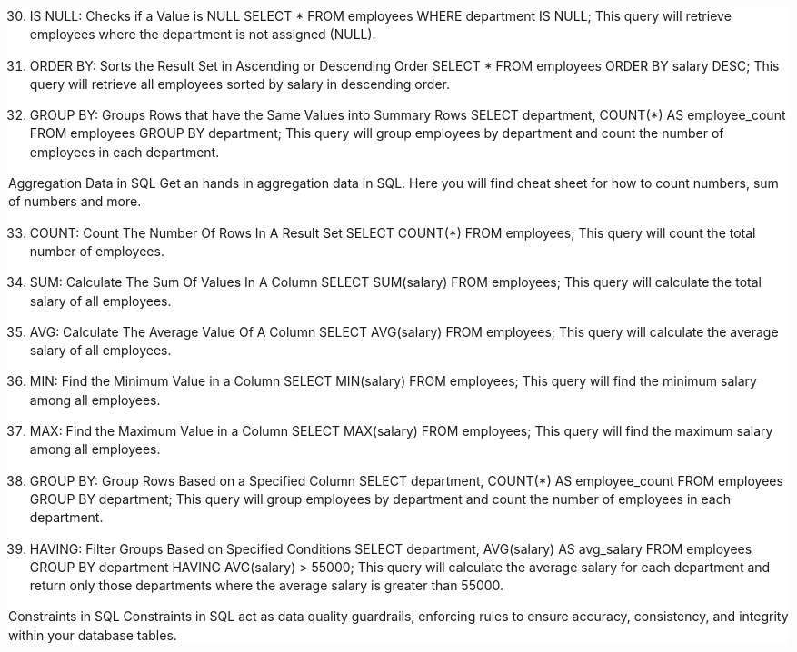 30. IS NULL: Checks if a Value is NULL
SELECT * FROM employees
WHERE department IS NULL;
This query will retrieve employees where the department is not assigned (NULL).

31. ORDER BY: Sorts the Result Set in Ascending or Descending Order
SELECT * FROM employees
ORDER BY salary DESC;
This query will retrieve all employees sorted by salary in descending order.

32. GROUP BY: Groups Rows that have the Same Values into Summary Rows
SELECT department, COUNT(*) AS employee_count
FROM employees
GROUP BY department;
This query will group employees by department and count the number of employees in each department.

Aggregation Data in SQL
Get an hands in aggregation data in SQL. Here you will find cheat sheet for how to count numbers, sum of numbers and more.

33. COUNT: Count The Number Of Rows In A Result Set
SELECT COUNT(*) FROM employees;
This query will count the total number of employees.

34. SUM: Calculate The Sum Of Values In A Column
SELECT SUM(salary) FROM employees;
This query will calculate the total salary of all employees.

35. AVG: Calculate The Average Value Of A Column
SELECT AVG(salary) FROM employees;
This query will calculate the average salary of all employees.

36. MIN: Find the Minimum Value in a Column
SELECT MIN(salary) FROM employees;
This query will find the minimum salary among all employees.

37. MAX: Find the Maximum Value in a Column
SELECT MAX(salary) FROM employees;
This query will find the maximum salary among all employees.

38. GROUP BY: Group Rows Based on a Specified Column
SELECT department, COUNT(*) AS employee_count
FROM employees
GROUP BY department;
This query will group employees by department and count the number of employees in each department.

39. HAVING: Filter Groups Based on Specified Conditions
SELECT department, AVG(salary) AS avg_salary
FROM employees
GROUP BY department
HAVING AVG(salary) > 55000;
This query will calculate the average salary for each department and return only those departments where the average salary is greater than 55000.

Constraints in SQL
Constraints in SQL act as data quality guardrails, enforcing rules to ensure accuracy, consistency, and integrity within your database tables.

